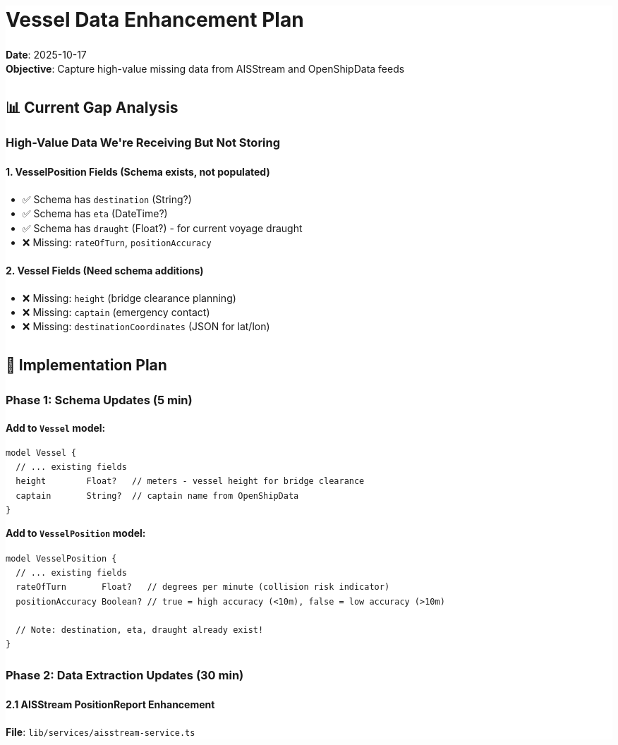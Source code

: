 # Vessel Data Enhancement Plan

**Date**: 2025-10-17  
**Objective**: Capture high-value missing data from AISStream and OpenShipData feeds

## 📊 Current Gap Analysis

### High-Value Data We're Receiving But Not Storing

#### 1. **VesselPosition Fields** (Schema exists, not populated)
- ✅ Schema has `destination` (String?)
- ✅ Schema has `eta` (DateTime?)
- ✅ Schema has `draught` (Float?) - for current voyage draught
- ❌ Missing: `rateOfTurn`, `positionAccuracy`

#### 2. **Vessel Fields** (Need schema additions)
- ❌ Missing: `height` (bridge clearance planning)
- ❌ Missing: `captain` (emergency contact)
- ❌ Missing: `destinationCoordinates` (JSON for lat/lon)

## 🎯 Implementation Plan

### Phase 1: Schema Updates (5 min)

**Add to `Vessel` model:**
```prisma
model Vessel {
  // ... existing fields
  height        Float?   // meters - vessel height for bridge clearance
  captain       String?  // captain name from OpenShipData
}
```

**Add to `VesselPosition` model:**
```prisma
model VesselPosition {
  // ... existing fields
  rateOfTurn       Float?   // degrees per minute (collision risk indicator)
  positionAccuracy Boolean? // true = high accuracy (<10m), false = low accuracy (>10m)
  
  // Note: destination, eta, draught already exist!
}
```

### Phase 2: Data Extraction Updates (30 min)

#### 2.1 AISStream PositionReport Enhancement
**File**: `lib/services/aisstream-service.ts`
